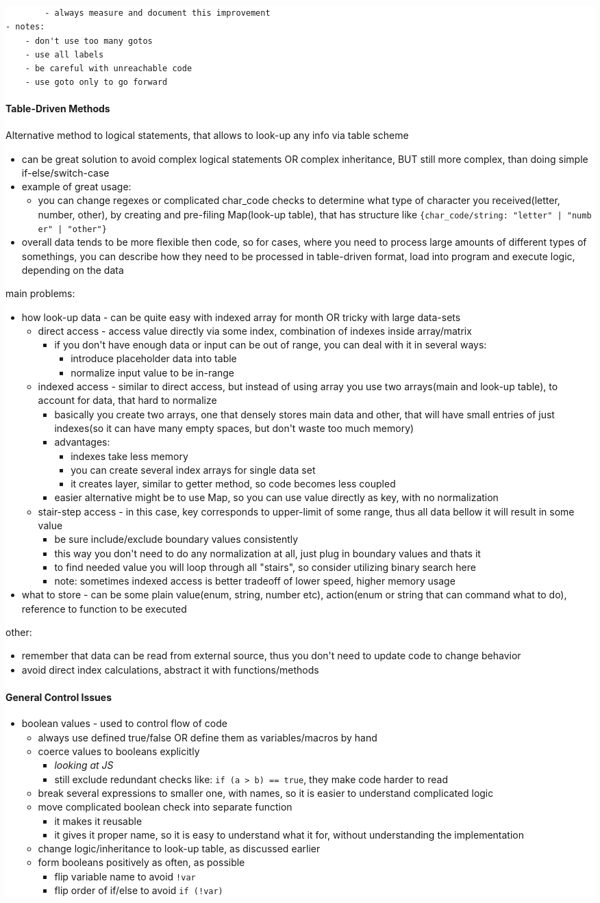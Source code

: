 			- always measure and document this improvement
	- notes:
		- don't use too many gotos
		- use all labels
		- be careful with unreachable code
		- use goto only to go forward

#### Table-Driven Methods
Alternative method to logical statements, that allows to look-up any info via table scheme
- can be great solution to avoid complex logical statements OR complex inheritance, BUT still more complex, than doing simple if-else/switch-case
- example of great usage:
	- you can change regexes or complicated char_code checks to determine what type of character you received(letter, number, other), by creating and pre-filing Map(look-up table), that has structure like `{char_code/string: "letter" | "number" | "other"}` 
- overall data tends to be more flexible then code, so for cases, where you need to process large amounts of different types of somethings, you can describe how they need to be processed in table-driven format, load into program and execute logic, depending on the data

main problems:
- how look-up data - can be quite easy with indexed array for month OR tricky with large data-sets
	- direct access - access value directly via some index, combination of indexes inside array/matrix
		- if you don't have enough data or input can be out of range, you can deal with it in several ways:
			- introduce placeholder data into table
			- normalize input value to be in-range
	- indexed access - similar to direct access, but instead of using array you use two arrays(main and look-up table), to account for data, that hard to normalize
		- basically you create two arrays, one that densely stores main data and other, that will have small entries of just indexes(so it can have many empty spaces, but don't waste too much memory)
		- advantages:
			- indexes take less memory
			- you can create several index arrays for single data set
			- it creates layer, similar to getter method, so code becomes less coupled
		- easier alternative might be to use Map, so you can use value directly as key, with no normalization
	- stair-step access - in this case, key corresponds to upper-limit of some range, thus all data bellow it will result in some value
		- be sure include/exclude boundary values consistently
		- this way you don't need to do any normalization at all, just plug in boundary values and thats it
		- to find needed value you will loop through all "stairs", so consider utilizing binary search here
		- note: sometimes indexed access is better tradeoff of lower speed, higher memory usage
- what to store - can be some plain value(enum, string, number etc), action(enum or string that can command what to do), reference to function to be executed

other:
- remember that data can be read from external source, thus you don't need to update code to change behavior
- avoid direct index calculations, abstract it with functions/methods

#### General Control Issues
- boolean values - used to control flow of code
	- always use defined true/false OR define them as variables/macros by hand
	- coerce values to booleans explicitly
		- *looking at JS* 
		- still exclude redundant checks like: `if (a > b) == true`, they make code harder to read
	- break several expressions to smaller one, with names, so it is easier to understand complicated logic
	- move complicated boolean check into separate function
		- it makes it reusable
		- it gives it proper name, so it is easy to understand what it for, without understanding the implementation
	- change logic/inheritance to look-up table, as discussed earlier
	- form booleans positively as often, as possible
		- flip variable name to avoid `!var` 
		- flip order of if/else to avoid `if (!var)` 